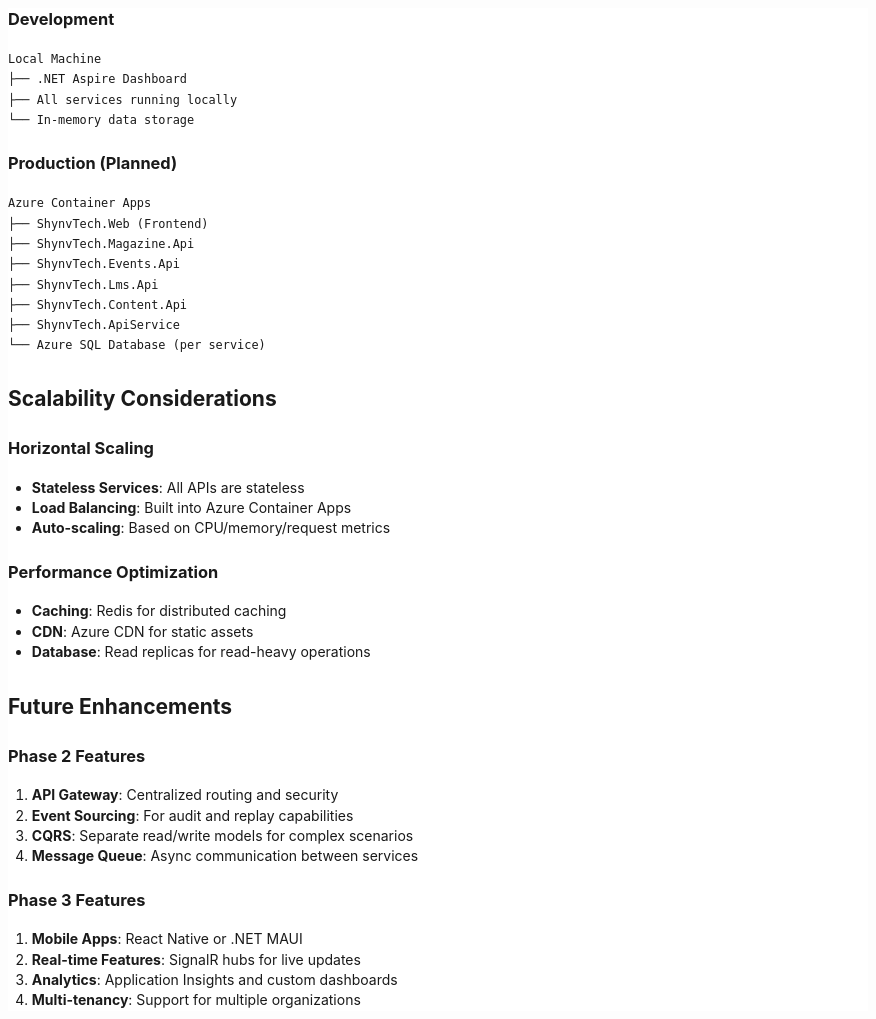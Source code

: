 ### Development

```
Local Machine
├── .NET Aspire Dashboard
├── All services running locally
└── In-memory data storage
```

### Production (Planned)

```
Azure Container Apps
├── ShynvTech.Web (Frontend)
├── ShynvTech.Magazine.Api
├── ShynvTech.Events.Api
├── ShynvTech.Lms.Api
├── ShynvTech.Content.Api
├── ShynvTech.ApiService
└── Azure SQL Database (per service)
```

## Scalability Considerations

### Horizontal Scaling

- **Stateless Services**: All APIs are stateless
- **Load Balancing**: Built into Azure Container Apps
- **Auto-scaling**: Based on CPU/memory/request metrics

### Performance Optimization

- **Caching**: Redis for distributed caching
- **CDN**: Azure CDN for static assets
- **Database**: Read replicas for read-heavy operations

## Future Enhancements

### Phase 2 Features

1. **API Gateway**: Centralized routing and security
2. **Event Sourcing**: For audit and replay capabilities
3. **CQRS**: Separate read/write models for complex scenarios
4. **Message Queue**: Async communication between services

### Phase 3 Features

1. **Mobile Apps**: React Native or .NET MAUI
2. **Real-time Features**: SignalR hubs for live updates
3. **Analytics**: Application Insights and custom dashboards
4. **Multi-tenancy**: Support for multiple organizations
